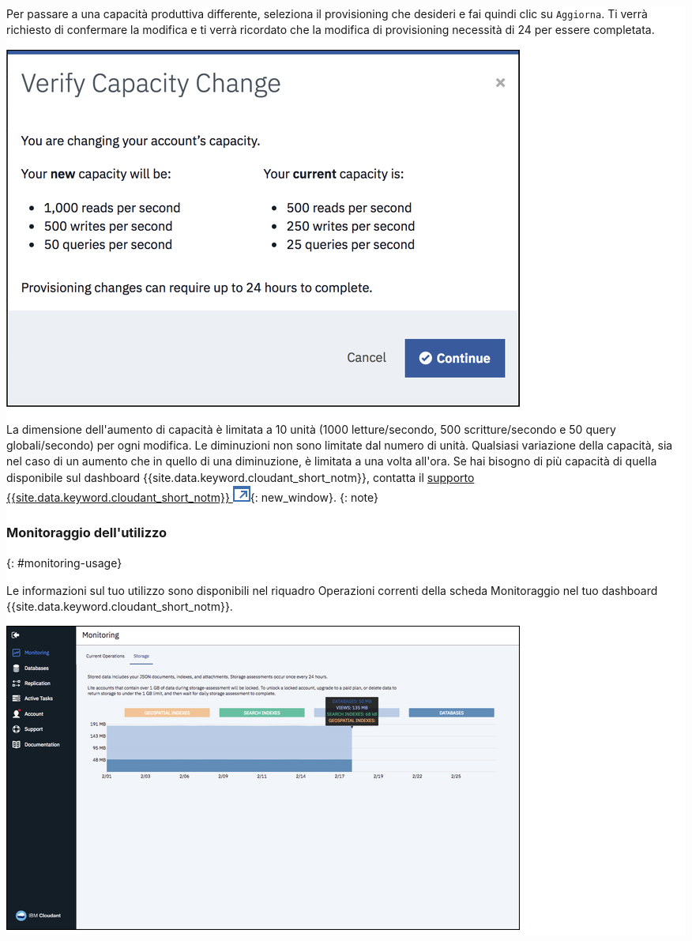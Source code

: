 Per passare a una capacità produttiva differente, seleziona il provisioning che desideri e fai quindi clic su `Aggiorna`. Ti verrà richiesto di confermare la modifica e ti verrà ricordato che la modifica di
provisioning necessità di 24 per essere completata.

![Dashboard dell'account](../images/cloudant_capacity_change.png)

La dimensione dell'aumento di capacità è limitata a 10 unità (1000 letture/secondo, 500 scritture/secondo e 50 query globali/secondo) per ogni modifica. Le diminuzioni non sono limitate dal numero di unità. Qualsiasi variazione della capacità, sia nel caso di un aumento che in quello di una diminuzione, è limitata a una volta all'ora. Se hai bisogno di più capacità di quella disponibile sul dashboard {{site.data.keyword.cloudant_short_notm}}, contatta il [supporto {{site.data.keyword.cloudant_short_notm}} ![Icona link esterno](../images/launch-glyph.svg "Icona link esterno")](mailto:support@cloudant.com){: new_window}.
{: note}

### Monitoraggio dell'utilizzo 
{: #monitoring-usage}

Le informazioni sul tuo utilizzo sono disponibili nel riquadro Operazioni correnti della scheda Monitoraggio nel tuo dashboard {{site.data.keyword.cloudant_short_notm}}. 

![Monitoraggio dell'utilizzo nel dashboard](../images/cloudant_usage.png)
